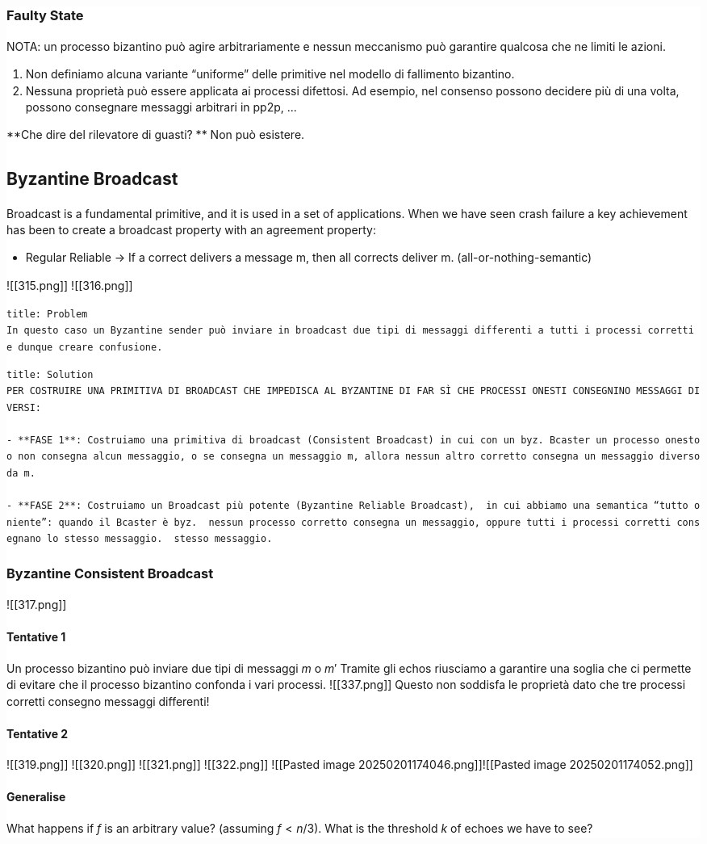 ### Faulty State
NOTA: un processo bizantino può agire arbitrariamente e nessun meccanismo può garantire qualcosa che ne limiti le azioni.
1) Non definiamo alcuna variante “uniforme” delle primitive nel modello di fallimento bizantino.
2) Nessuna proprietà può essere applicata ai processi difettosi. Ad esempio, nel consenso possono decidere più di una volta, possono consegnare messaggi arbitrari in pp2p, ...

**Che dire del rilevatore di guasti? ** Non può esistere.
## Byzantine Broadcast
Broadcast is a fundamental primitive, and it is used in a set of applications.
When we have seen crash failure a key achievement has been to create a broadcast property with an agreement property:
- Regular Reliable $\to$ If a correct delivers a message m, then all corrects deliver m. (all-or-nothing-semantic)

![[315.png]]
![[316.png]]

```ad-failure
title: Problem
In questo caso un Byzantine sender può inviare in broadcast due tipi di messaggi differenti a tutti i processi corretti e dunque creare confusione.

```

```ad-success
title: Solution
PER COSTRUIRE UNA PRIMITIVA DI BROADCAST CHE IMPEDISCA AL BYZANTINE DI FAR SÌ CHE PROCESSI ONESTI CONSEGNINO MESSAGGI DIVERSI:

- **FASE 1**: Costruiamo una primitiva di broadcast (Consistent Broadcast) in cui con un byz. Bcaster un processo onesto o non consegna alcun messaggio, o se consegna un messaggio m, allora nessun altro corretto consegna un messaggio diverso da m.

- **FASE 2**: Costruiamo un Broadcast più potente (Byzantine Reliable Broadcast),  in cui abbiamo una semantica “tutto o niente”: quando il Bcaster è byz.  nessun processo corretto consegna un messaggio, oppure tutti i processi corretti consegnano lo stesso messaggio.  stesso messaggio.
```
### Byzantine Consistent Broadcast
![[317.png]]
#### Tentative 1
Un processo bizantino può inviare due tipi di messaggi $m$ o $m'$
Tramite gli echos riusciamo a garantire una soglia che ci permette di evitare che il processo bizantino confonda i vari processi.
![[337.png]]
Questo non soddisfa le proprietà dato che tre processi corretti consegno messaggi differenti!
#### Tentative 2
![[319.png]]
![[320.png]]
![[321.png]]
![[322.png]]
![[Pasted image 20250201174046.png]]![[Pasted image 20250201174052.png]]
#### Generalise
What happens if $f$ is an arbitrary value? (assuming $f<n/3$). What is the threshold $k$ of echoes we have to see?
